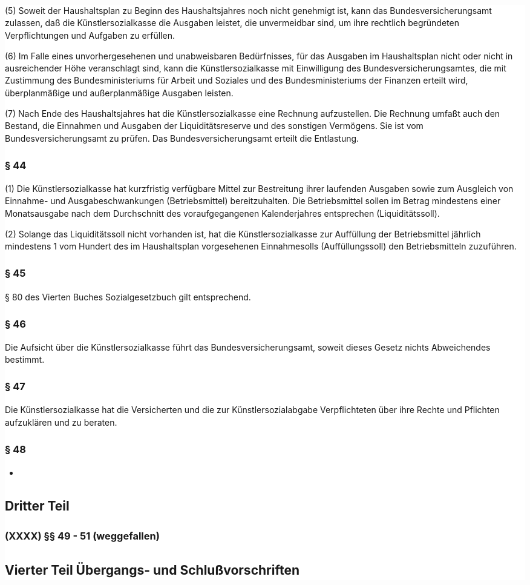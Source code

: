 (5) Soweit der Haushaltsplan zu Beginn des Haushaltsjahres noch nicht genehmigt ist, kann das Bundesversicherungsamt zulassen, daß die Künstlersozialkasse die Ausgaben leistet, die unvermeidbar sind, um ihre rechtlich begründeten Verpflichtungen und Aufgaben zu erfüllen.

(6) Im Falle eines unvorhergesehenen und unabweisbaren Bedürfnisses, für das Ausgaben im Haushaltsplan nicht oder nicht in ausreichender Höhe veranschlagt sind, kann die Künstlersozialkasse mit Einwilligung des Bundesversicherungsamtes, die mit Zustimmung des Bundesministeriums für Arbeit und Soziales und des Bundesministeriums der Finanzen erteilt wird, überplanmäßige und außerplanmäßige Ausgaben leisten.

(7) Nach Ende des Haushaltsjahres hat die Künstlersozialkasse eine Rechnung aufzustellen. Die Rechnung umfaßt auch den Bestand, die Einnahmen und Ausgaben der Liquiditätsreserve und des sonstigen Vermögens. Sie ist vom Bundesversicherungsamt zu prüfen. Das Bundesversicherungsamt erteilt die Entlastung.

### § 44

(1) Die Künstlersozialkasse hat kurzfristig verfügbare Mittel zur Bestreitung ihrer laufenden Ausgaben sowie zum Ausgleich von Einnahme- und Ausgabeschwankungen (Betriebsmittel) bereitzuhalten. Die Betriebsmittel sollen im Betrag mindestens einer Monatsausgabe nach dem Durchschnitt des voraufgegangenen Kalenderjahres entsprechen (Liquiditätssoll).

(2) Solange das Liquiditätssoll nicht vorhanden ist, hat die Künstlersozialkasse zur Auffüllung der Betriebsmittel jährlich mindestens 1 vom Hundert des im Haushaltsplan vorgesehenen Einnahmesolls (Auffüllungssoll) den Betriebsmitteln zuzuführen.

### § 45

§ 80 des Vierten Buches Sozialgesetzbuch gilt entsprechend.

### § 46

Die Aufsicht über die Künstlersozialkasse führt das Bundesversicherungsamt, soweit dieses Gesetz nichts Abweichendes bestimmt.

### § 47

Die Künstlersozialkasse hat die Versicherten und die zur Künstlersozialabgabe Verpflichteten über ihre Rechte und Pflichten aufzuklären und zu beraten.

### § 48

-

Dritter Teil
------------

### 

### (XXXX) §§ 49 - 51 (weggefallen)

Vierter Teil Übergangs- und Schlußvorschriften
----------------------------------------------

### 
